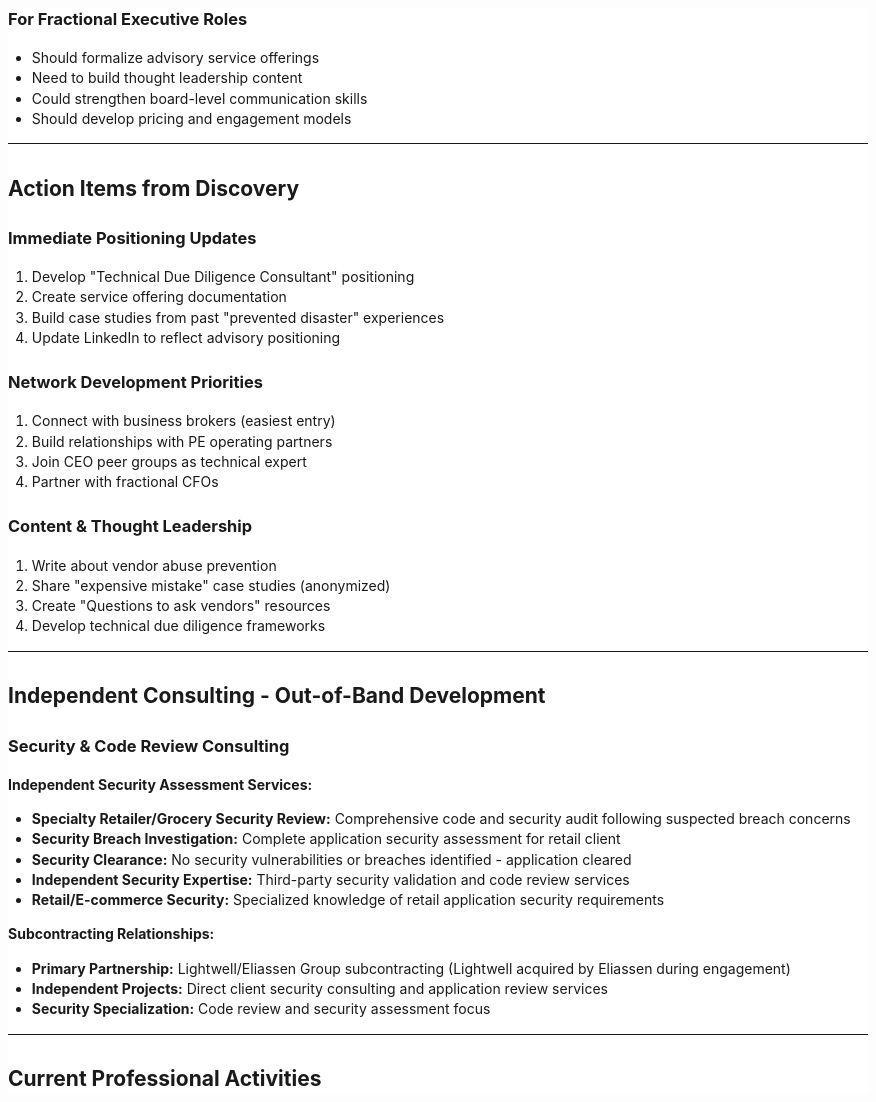 ### For Fractional Executive Roles
- Should formalize advisory service offerings
- Need to build thought leadership content
- Could strengthen board-level communication skills
- Should develop pricing and engagement models

---

## Action Items from Discovery

### Immediate Positioning Updates
1. Develop "Technical Due Diligence Consultant" positioning
2. Create service offering documentation
3. Build case studies from past "prevented disaster" experiences
4. Update LinkedIn to reflect advisory positioning

### Network Development Priorities
1. Connect with business brokers (easiest entry)
2. Build relationships with PE operating partners
3. Join CEO peer groups as technical expert
4. Partner with fractional CFOs

### Content & Thought Leadership
1. Write about vendor abuse prevention
2. Share "expensive mistake" case studies (anonymized)
3. Create "Questions to ask vendors" resources
4. Develop technical due diligence frameworks

---

## Independent Consulting - Out-of-Band Development

### Security & Code Review Consulting
**Independent Security Assessment Services:**
- **Specialty Retailer/Grocery Security Review:** Comprehensive code and security audit following suspected breach concerns
- **Security Breach Investigation:** Complete application security assessment for retail client
- **Security Clearance:** No security vulnerabilities or breaches identified - application cleared
- **Independent Security Expertise:** Third-party security validation and code review services
- **Retail/E-commerce Security:** Specialized knowledge of retail application security requirements

**Subcontracting Relationships:**
- **Primary Partnership:** Lightwell/Eliassen Group subcontracting (Lightwell acquired by Eliassen during engagement)
- **Independent Projects:** Direct client security consulting and application review services
- **Security Specialization:** Code review and security assessment focus

---

## Current Professional Activities
